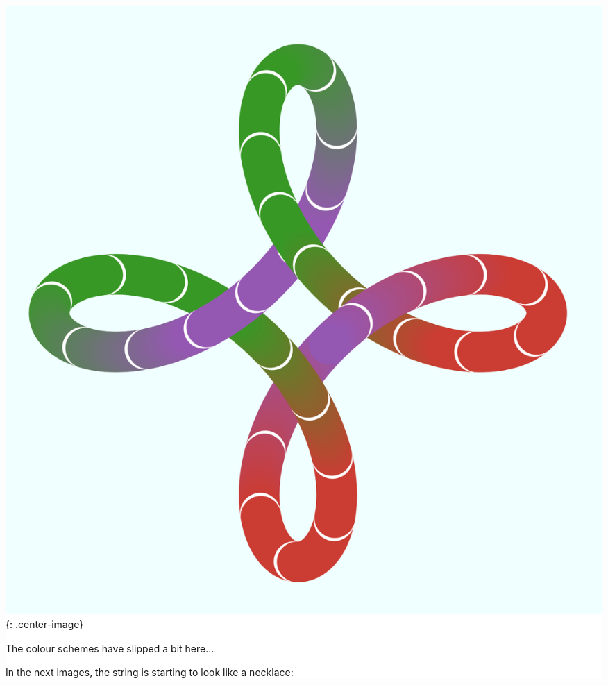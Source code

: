 ![rope effect four loops](/images/string/rope-effect-four-loops.png){: .center-image}

The colour schemes have slipped a bit here...

In the next images, the string is starting to look like a necklace:

